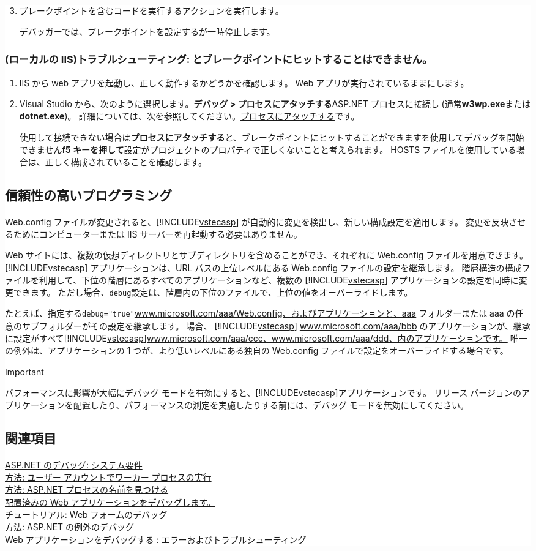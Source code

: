3. ブレークポイントを含むコードを実行するアクションを実行します。

    デバッガーでは、ブレークポイントを設定するが一時停止します。

### <a name="local-iis-troubleshooting-cannot-hit-the-breakpoint"></a>(ローカルの IIS)トラブルシューティング: とブレークポイントにヒットすることはできません。

1. IIS から web アプリを起動し、正しく動作するかどうかを確認します。 Web アプリが実行されているままにします。

2. Visual Studio から、次のように選択します。**デバッグ > プロセスにアタッチする**ASP.NET プロセスに接続し (通常**w3wp.exe**または**dotnet.exe**)。 詳細については、次を参照してください。[プロセスにアタッチする](../debugger/attach-to-running-processes-with-the-visual-studio-debugger.md)です。

    使用して接続できない場合は**プロセスにアタッチする**と、ブレークポイントにヒットすることができますを使用してデバッグを開始できません**f5 キーを押して**設定がプロジェクトのプロパティで正しくないことと考えられます。 HOSTS ファイルを使用している場合は、正しく構成されていることを確認します。

  
## <a name="robust-programming"></a>信頼性の高いプログラミング  
Web.config ファイルが変更されると、[!INCLUDE[vstecasp](../code-quality/includes/vstecasp_md.md)] が自動的に変更を検出し、新しい構成設定を適用します。 変更を反映させるためにコンピューターまたは IIS サーバーを再起動する必要はありません。  
  
Web サイトには、複数の仮想ディレクトリとサブディレクトリを含めることができ、それぞれに Web.config ファイルを用意できます。 [!INCLUDE[vstecasp](../code-quality/includes/vstecasp_md.md)] アプリケーションは、URL パスの上位レベルにある Web.config ファイルの設定を継承します。 階層構造の構成ファイルを利用して、下位の階層にあるすべてのアプリケーションなど、複数の [!INCLUDE[vstecasp](../code-quality/includes/vstecasp_md.md)] アプリケーションの設定を同時に変更できます。 ただし場合、`debug`設定は、階層内の下位のファイルで、上位の値をオーバーライドします。  
  
たとえば、指定する`debug="true"`www.microsoft.com/aaa/Web.config、およびアプリケーションと、aaa フォルダーまたは aaa の任意のサブフォルダーがその設定を継承します。 場合、 [!INCLUDE[vstecasp](../code-quality/includes/vstecasp_md.md)] www.microsoft.com/aaa/bbb のアプリケーションが、継承に設定がすべて[!INCLUDE[vstecasp](../code-quality/includes/vstecasp_md.md)]www.microsoft.com/aaa/ccc、www.microsoft.com/aaa/ddd、内のアプリケーションです。 唯一の例外は、アプリケーションの 1 つが、より低いレベルにある独自の Web.config ファイルで設定をオーバーライドする場合です。  
  
> [!IMPORTANT]
> パフォーマンスに影響が大幅にデバッグ モードを有効にすると、[!INCLUDE[vstecasp](../code-quality/includes/vstecasp_md.md)]アプリケーションです。 リリース バージョンのアプリケーションを配置したり、パフォーマンスの測定を実施したりする前には、デバッグ モードを無効にしてください。  
  
## <a name="see-also"></a>関連項目  
[ASP.NET のデバッグ: システム要件](aspnet-debugging-system-requirements.md)   
[方法: ユーザー アカウントでワーカー プロセスの実行](how-to-run-the-worker-process-under-a-user-account.md)   
[方法: ASP.NET プロセスの名前を見つける](how-to-find-the-name-of-the-aspnet-process.md)   
[配置済みの Web アプリケーションをデバッグします。](debugging-deployed-web-applications.md)   
[チュートリアル: Web フォームのデバッグ](walkthrough-debugging-a-web-form.md)   
[方法: ASP.NET の例外のデバッグ](how-to-debug-aspnet-exceptions.md)   
[Web アプリケーションをデバッグする : エラーおよびトラブルシューティング](debugging-web-applications-errors-and-troubleshooting.md)
  
